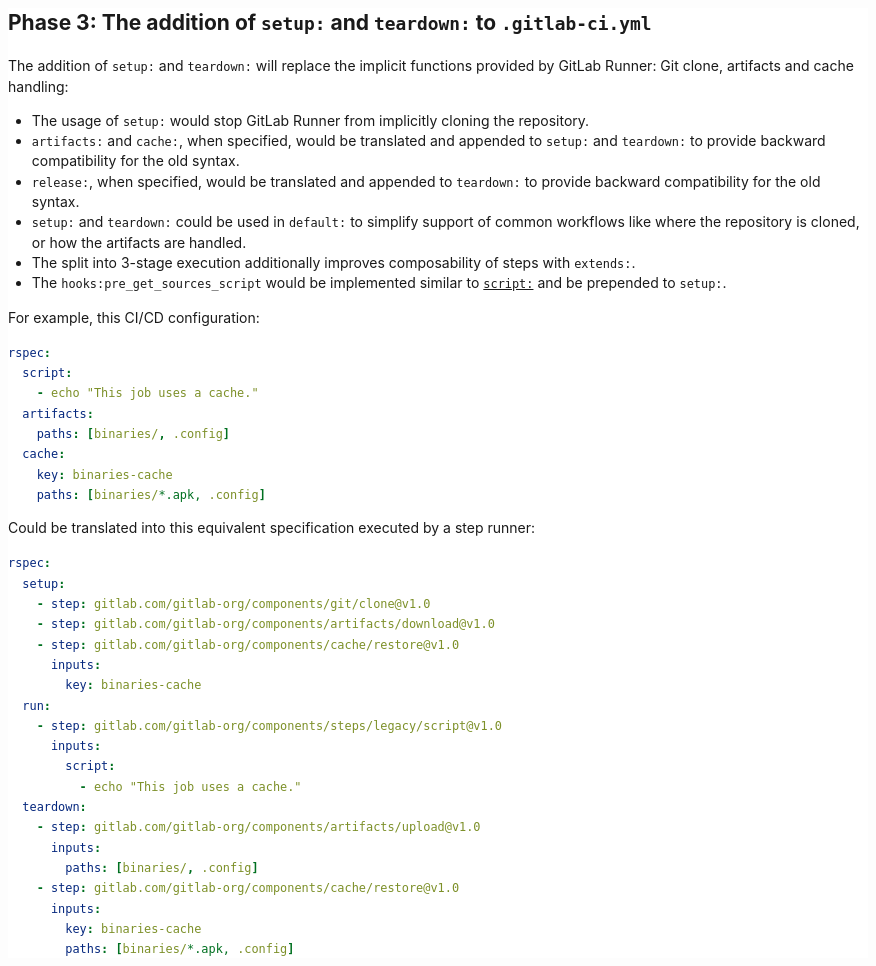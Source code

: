 ## Phase 3: The addition of `setup:` and `teardown:` to `.gitlab-ci.yml`

The addition of `setup:` and `teardown:` will replace the implicit functions
provided by GitLab Runner: Git clone, artifacts and cache handling:

- The usage of `setup:` would stop GitLab Runner from implicitly cloning the repository.
- `artifacts:` and `cache:`, when specified, would be translated and appended to `setup:` and `teardown:`
  to provide backward compatibility for the old syntax.
- `release:`, when specified, would be translated and appended to `teardown:`
  to provide backward compatibility for the old syntax.
- `setup:` and `teardown:` could be used in `default:` to simplify support
  of common workflows like where the repository is cloned, or how the artifacts are handled.
- The split into 3-stage execution additionally improves composability of steps with `extends:`.
- The `hooks:pre_get_sources_script` would be implemented similar to [`script:`](#transitioning-from-before_script-script-and-after_script)
  and be prepended to `setup:`.

For example, this CI/CD configuration:

```yaml
rspec:
  script:
    - echo "This job uses a cache."
  artifacts:
    paths: [binaries/, .config]
  cache:
    key: binaries-cache
    paths: [binaries/*.apk, .config]
```

Could be translated into this equivalent specification executed by a step runner:

```yaml
rspec:
  setup:
    - step: gitlab.com/gitlab-org/components/git/clone@v1.0
    - step: gitlab.com/gitlab-org/components/artifacts/download@v1.0
    - step: gitlab.com/gitlab-org/components/cache/restore@v1.0
      inputs:
        key: binaries-cache
  run:
    - step: gitlab.com/gitlab-org/components/steps/legacy/script@v1.0
      inputs:
        script:
          - echo "This job uses a cache."
  teardown:
    - step: gitlab.com/gitlab-org/components/artifacts/upload@v1.0
      inputs:
        paths: [binaries/, .config]
    - step: gitlab.com/gitlab-org/components/cache/restore@v1.0
      inputs:
        key: binaries-cache
        paths: [binaries/*.apk, .config]
```
